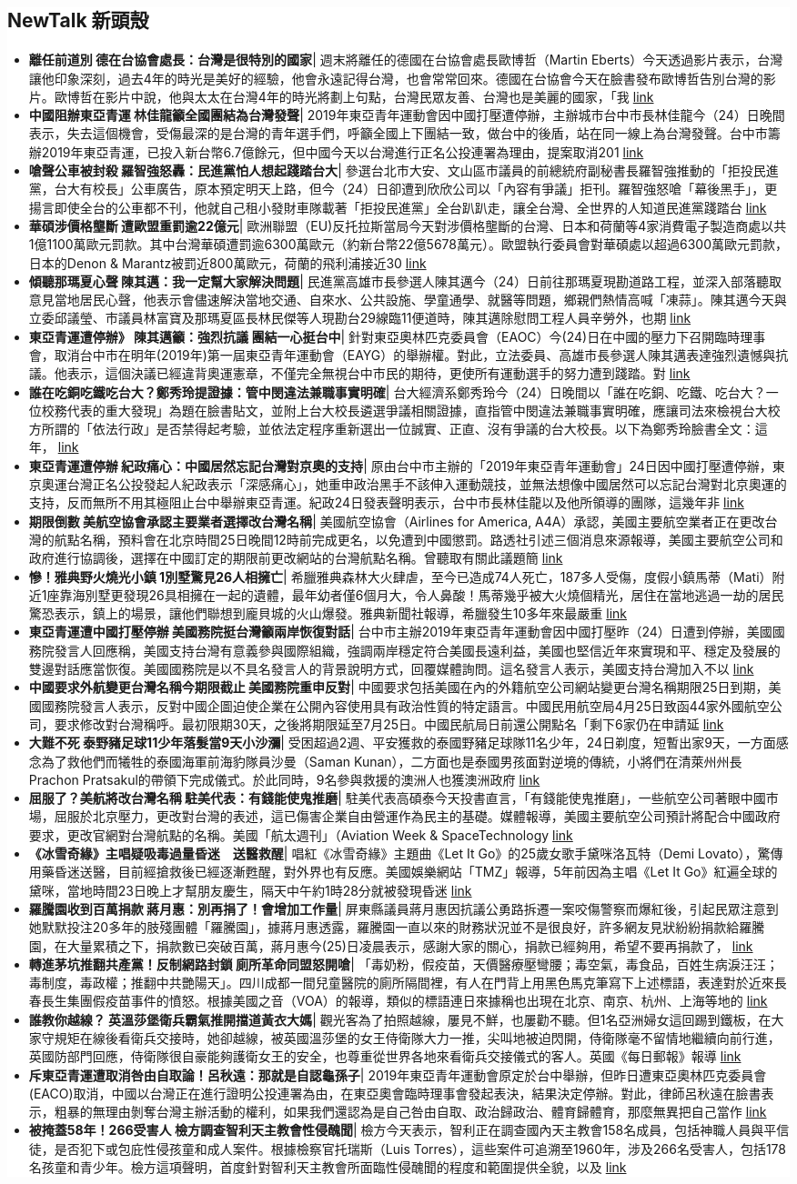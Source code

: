 ## NewTalk 新頭殼
- **離任前道別 德在台協會處長：台灣是很特別的國家**|  週末將離任的德國在台協會處長歐博哲（Martin Eberts）今天透過影片表示，台灣讓他印象深刻，過去4年的時光是美好的經驗，他會永遠記得台灣，也會常常回來。德國在台協會今天在臉書發布歐博哲告別台灣的影片。歐博哲在影片中說，他與太太在台灣4年的時光將劃上句點，台灣民眾友善、台灣也是美麗的國家，「我 [link](http://bit.ly/2mFVsk8)
- **中國阻辦東亞青運 林佳龍籲全國團結為台灣發聲**|  2019年東亞青年運動會因中國打壓遭停辦，主辦城市台中市長林佳龍今（24）日晚間表示，失去這個機會，受傷最深的是台灣的青年選手們，呼籲全國上下團結一致，做台中的後盾，站在同一線上為台灣發聲。台中市籌辦2019年東亞青運，已投入新台幣6.7億餘元，但中國今天以台灣進行正名公投連署為理由，提案取消201 [link](http://bit.ly/2mDBfvg)
- **嗆聲公車被封殺 羅智強怒轟：民進黨怕人想起踐踏台大**|  參選台北市大安、文山區市議員的前總統府副秘書長羅智強推動的「拒投民進黨，台大有校長」公車廣告，原本預定明天上路，但今（24）日卻遭到欣欣公司以「內容有爭議」拒刊。羅智強怒嗆「幕後黑手」，更揚言即使全台的公車都不刊，他就自己租小發財車隊載著「拒投民進黨」全台趴趴走，讓全台灣、全世界的人知道民進黨踐踏台 [link](http://bit.ly/2LBDtJH)
- **華碩涉價格壟斷 遭歐盟重罰逾22億元**|  歐洲聯盟（EU)反托拉斯當局今天對涉價格壟斷的台灣、日本和荷蘭等4家消費電子製造商處以共1億1100萬歐元罰款。其中台灣華碩遭罰逾6300萬歐元（約新台幣22億5678萬元）。歐盟執行委員會對華碩處以超過6300萬歐元罰款，日本的Denon & Marantz被罰近800萬歐元，荷蘭的飛利浦接近30 [link](http://bit.ly/2LBDwoR)
- **傾聽那瑪夏心聲 陳其邁：我一定幫大家解決問題**|  民進黨高雄市長參選人陳其邁今（24）日前往那瑪夏現勘道路工程，並深入部落聽取意見當地居民心聲，他表示會儘速解決當地交通、自來水、公共設施、學童通學、就醫等問題，鄉親們熱情高喊「凍蒜」。陳其邁今天與立委邱議瑩、市議員林富寶及那瑪夏區長林民傑等人現勘台29線臨11便道時，陳其邁除慰問工程人員辛勞外，也期 [link](http://bit.ly/2mJ7CZG)
- **東亞青運遭停辦》 陳其邁籲：強烈抗議 團結一心挺台中**|  針對東亞奧林匹克委員會（EAOC）今(24)日在中國的壓力下召開臨時理事會，取消台中市在明年(2019年)第一屆東亞青年運動會（EAYG）的舉辦權。對此，立法委員、高雄市長參選人陳其邁表達強烈遺憾與抗議。他表示，這個決議已經違背奧運憲章，不僅完全無視台中市民的期待，更使所有運動選手的努力遭到踐踏。對 [link](http://bit.ly/2mHpB2q)
- **誰在吃銅吃鐵吃台大？鄭秀玲提證據：管中閔違法兼職事實明確**|  台大經濟系鄭秀玲今（24）日晚間以「誰在吃銅、吃鐵、吃台大？一位校務代表的重大發現」為題在臉書貼文，並附上台大校長遴選爭議相關證據，直指管中閔違法兼職事實明確，應讓司法來檢視台大校方所謂的「依法行政」是否禁得起考驗，並依法定程序重新選出一位誠實、正直、沒有爭議的台大校長。以下為鄭秀玲臉書全文：這年， [link](http://bit.ly/2mJf0nO)
- **東亞青運遭停辦 紀政痛心：中國居然忘記台灣對京奧的支持**|  原由台中市主辦的「2019年東亞青年運動會」24日因中國打壓遭停辦，東京奧運台灣正名公投發起人紀政表示「深感痛心」，她重申政治黑手不該伸入運動競技，並無法想像中國居然可以忘記台灣對北京奧運的支持，反而無所不用其極阻止台中舉辦東亞青運。紀政24日發表聲明表示，台中市長林佳龍以及他所領導的團隊，這幾年非 [link](http://bit.ly/2mGjGuw)
- **期限倒數  美航空協會承認主要業者選擇改台灣名稱**|  美國航空協會（Airlines for America, A4A）承認，美國主要航空業者正在更改台灣的航點名稱，預料會在北京時間25日晚間12時前完成更名，以免遭到中國懲罰。路透社引述三個消息來源報導，美國主要航空公司和政府進行協調後，選擇在中國訂定的期限前更改網站的台灣航點名稱。曾聽取有關此議題簡 [link](http://bit.ly/2LALoqx)
- **慘！雅典野火燒光小鎮  1別墅驚見26人相擁亡**|  希臘雅典森林大火肆虐，至今已造成74人死亡，187多人受傷，度假小鎮馬蒂（Mati）附近1座靠海別墅更發現26具相擁在一起的遺體，最年幼者僅6個月大，令人鼻酸！馬蒂幾乎被大火燒個精光，居住在當地逃過一劫的居民驚恐表示，鎮上的場景，讓他們聯想到龐貝城的火山爆發。雅典新聞社報導，希臘發生10多年來最嚴重 [link](http://bit.ly/2mFVubK)
- **東亞青運遭中國打壓停辦  美國務院挺台灣籲兩岸恢復對話**|  台中市主辦2019年東亞青年運動會因中國打壓昨（24）日遭到停辦，美國國務院發言人回應稱，美國支持台灣有意義參與國際組織，強調兩岸穩定符合美國長遠利益，美國也堅信近年來實現和平、穩定及發展的雙邊對話應當恢復。美國國務院是以不具名發言人的背景說明方式，回覆媒體詢問。這名發言人表示，美國支持台灣加入不以 [link](http://bit.ly/2mFVtEI)
- **中國要求外航變更台灣名稱今期限截止  美國務院重申反對**|  中國要求包括美國在內的外籍航空公司網站變更台灣名稱期限25日到期，美國國務院發言人表示，反對中國企圖迫使企業在公開內容使用具有政治性質的特定語言。中國民用航空局4月25日致函44家外國航空公司，要求修改對台灣稱呼。最初限期30天，之後將期限延至7月25日。中國民航局日前還公開點名「剩下6家仍在申請延 [link](http://bit.ly/2mI5xNG)
- **大難不死  泰野豬足球11少年落髮當9天小沙瀰**|  受困超過2週、平安獲救的泰國野豬足球隊11名少年，24日剃度，短暫出家9天，一方面感念為了救他們而犧牲的泰國海軍前海豹隊員沙曼（Saman Kunan），二方面也是泰國男孩面對逆境的傳統，小將們在清萊州州長Prachon Pratsakul的帶領下完成儀式。於此同時，9名參與救援的澳洲人也獲澳洲政府 [link](http://bit.ly/2LxYNjb)
- **屈服了？美航將改台灣名稱 駐美代表：有錢能使鬼推磨**|  駐美代表高碩泰今天投書直言，「有錢能使鬼推磨」，一些航空公司著眼中國市場，屈服於北京壓力，更改對台灣的表述，這已傷害企業自由營運作為民主的基礎。媒體報導，美國主要航空公司預計將配合中國政府要求，更改官網對台灣航點的名稱。美國「航太週刊」（Aviation Week & SpaceTechnology [link](http://bit.ly/2LxYQeR)
- **《冰雪奇緣》主唱疑吸毒過量昏迷　送醫救醒**|  唱紅《冰雪奇緣》主題曲《Let It Go》的25歲女歌手黛咪洛瓦特（Demi Lovato），驚傳用藥昏迷送醫，目前經搶救後已經逐漸甦醒，對外界也有反應。美國娛樂網站「TMZ」報導，5年前因為主唱《Let It Go》紅遍全球的黛咪，當地時間23日晚上才幫朋友慶生，隔天中午約1時28分就被發現昏迷 [link](http://bit.ly/2LxYS6t)
- **羅騰園收到百萬捐款  蔣月惠：別再捐了！會增加工作量**|  屏東縣議員蔣月惠因抗議公勇路拆遷一案咬傷警察而爆紅後，引起民眾注意到她默默投注20多年的肢殘團體「羅騰園」，據蔣月惠透露，羅騰園一直以來的財務狀況並不是很良好，許多網友見狀紛紛捐款給羅騰園，在大量累積之下，捐款數已突破百萬，蔣月惠今(25)日凌晨表示，感謝大家的關心，捐款已經夠用，希望不要再捐款了， [link](http://bit.ly/2LxYViF)
- **轉進茅坑推翻共產黨！反制網路封鎖  廁所革命同盟怒開嗆**|  「毒奶粉，假疫苗，天價醫療壓彎腰；毒空氣，毒食品，百姓生病淚汪汪；毒制度，毒政權；推翻中共艷陽天」。四川成都一間兒童醫院的廁所隔間裡，有人在門背上用黑色馬克筆寫下上述標語，表達對於近來長春長生集團假疫苗事件的憤怒。根據美國之音（VOA）的報導，類似的標語連日來據稱也出現在北京、南京、杭州、上海等地的 [link](http://bit.ly/2LzIHFX)
- **誰教你越線？  英溫莎堡衛兵霸氣推開擋道黃衣大媽**|  觀光客為了拍照越線，屢見不鮮，也屢勸不聽。但1名亞洲婦女這回踢到鐵板，在大家守規矩在線後看衛兵交接時，她卻越線，被英國溫莎堡的女王侍衛隊大力一推，尖叫地被迫閃開，侍衛隊毫不留情地繼續向前行進，英國防部門回應，侍衛隊很自豪能夠護衛女王的安全，也尊重從世界各地來看衛兵交接儀式的客人。英國《每日郵報》報導 [link](http://bit.ly/2LxYZip)
- **斥東亞青運遭取消咎由自取論！呂秋遠：那就是自認龜孫子**|  2019年東亞青年運動會原定於台中舉辦，但昨日遭東亞奧林匹克委員會(EACO)取消，中國以台灣正在進行證明公投連署為由，在東亞奧會臨時理事會發起表決，結果決定停辦。對此，律師呂秋遠在臉書表示，粗暴的無理由剝奪台灣主辦活動的權利，如果我們還認為是自己咎由自取、政治歸政治、體育歸體育，那麼無異把自己當作 [link](http://bit.ly/2mJWBqJ)
- **被掩蓋58年！266受害人  檢方調查智利天主教會性侵醜聞**|  檢方今天表示，智利正在調查國內天主教會158名成員，包括神職人員與平信徒，是否犯下或包庇性侵孩童和成人案件。根據檢察官托瑞斯（Luis Torres），這些案件可追溯至1960年，涉及266名受害人，包括178名孩童和青少年。檢方這項聲明，首度針對智利天主教會所面臨性侵醜聞的程度和範圍提供全貌，以及 [link](http://bit.ly/2mIud8F)